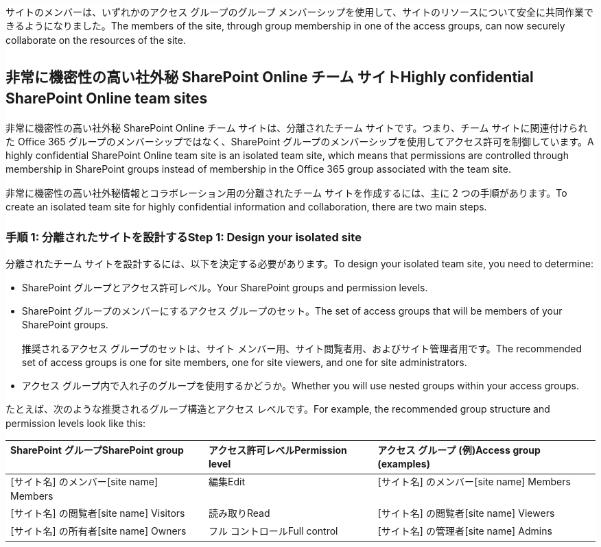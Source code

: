 <span data-ttu-id="acde8-208">サイトのメンバーは、いずれかのアクセス グループのグループ メンバーシップを使用して、サイトのリソースについて安全に共同作業できるようになりました。</span><span class="sxs-lookup"><span data-stu-id="acde8-208">The members of the site, through group membership in one of the access groups, can now securely collaborate on the resources of the site.</span></span>
  
## <a name="highly-confidential-sharepoint-online-team-sites"></a><span data-ttu-id="acde8-209">非常に機密性の高い社外秘 SharePoint Online チーム サイト</span><span class="sxs-lookup"><span data-stu-id="acde8-209">Highly confidential SharePoint Online team sites</span></span>

<span data-ttu-id="acde8-210">非常に機密性の高い社外秘 SharePoint Online チーム サイトは、分離されたチーム サイトです。つまり、チーム サイトに関連付けられた Office 365 グループのメンバーシップではなく、SharePoint グループのメンバーシップを使用してアクセス許可を制御しています。</span><span class="sxs-lookup"><span data-stu-id="acde8-210">A highly confidential SharePoint Online team site is an isolated team site, which means that permissions are controlled through membership in SharePoint groups instead of membership in the Office 365 group associated with the team site.</span></span>
  
<span data-ttu-id="acde8-211">非常に機密性の高い社外秘情報とコラボレーション用の分離されたチーム サイトを作成するには、主に 2 つの手順があります。</span><span class="sxs-lookup"><span data-stu-id="acde8-211">To create an isolated team site for highly confidential information and collaboration, there are two main steps.</span></span>
  
### <a name="step-1-design-your-isolated-site"></a><span data-ttu-id="acde8-212">手順 1: 分離されたサイトを設計する</span><span class="sxs-lookup"><span data-stu-id="acde8-212">Step 1: Design your isolated site</span></span>

<span data-ttu-id="acde8-213">分離されたチーム サイトを設計するには、以下を決定する必要があります。</span><span class="sxs-lookup"><span data-stu-id="acde8-213">To design your isolated team site, you need to determine:</span></span>
  
- <span data-ttu-id="acde8-214">SharePoint グループとアクセス許可レベル。</span><span class="sxs-lookup"><span data-stu-id="acde8-214">Your SharePoint groups and permission levels.</span></span>
    
- <span data-ttu-id="acde8-215">SharePoint グループのメンバーにするアクセス グループのセット。</span><span class="sxs-lookup"><span data-stu-id="acde8-215">The set of access groups that will be members of your SharePoint groups.</span></span>
    
     <span data-ttu-id="acde8-216">推奨されるアクセス グループのセットは、サイト メンバー用、サイト閲覧者用、およびサイト管理者用です。</span><span class="sxs-lookup"><span data-stu-id="acde8-216">The recommended set of access groups is one for site members, one for site viewers, and one for site administrators.</span></span>
    
- <span data-ttu-id="acde8-217">アクセス グループ内で入れ子のグループを使用するかどうか。</span><span class="sxs-lookup"><span data-stu-id="acde8-217">Whether you will use nested groups within your access groups.</span></span>
    
<span data-ttu-id="acde8-218">たとえば、次のような推奨されるグループ構造とアクセス レベルです。</span><span class="sxs-lookup"><span data-stu-id="acde8-218">For example, the recommended group structure and permission levels look like this:</span></span>
  
|<span data-ttu-id="acde8-219">**SharePoint グループ**</span><span class="sxs-lookup"><span data-stu-id="acde8-219">**SharePoint group**</span></span>|<span data-ttu-id="acde8-220">**アクセス許可レベル**</span><span class="sxs-lookup"><span data-stu-id="acde8-220">**Permission level**</span></span>|<span data-ttu-id="acde8-221">**アクセス グループ (例)**</span><span class="sxs-lookup"><span data-stu-id="acde8-221">**Access group (examples)**</span></span>|
|:-----|:-----|:-----|
|<span data-ttu-id="acde8-222">[サイト名] のメンバー</span><span class="sxs-lookup"><span data-stu-id="acde8-222">[site name] Members</span></span>  <br/> |<span data-ttu-id="acde8-223">編集</span><span class="sxs-lookup"><span data-stu-id="acde8-223">Edit</span></span>  <br/> |<span data-ttu-id="acde8-224">[サイト名] のメンバー</span><span class="sxs-lookup"><span data-stu-id="acde8-224">[site name] Members</span></span>  <br/> |
|<span data-ttu-id="acde8-225">[サイト名] の閲覧者</span><span class="sxs-lookup"><span data-stu-id="acde8-225">[site name] Visitors</span></span>  <br/> |<span data-ttu-id="acde8-226">読み取り</span><span class="sxs-lookup"><span data-stu-id="acde8-226">Read</span></span>  <br/> |<span data-ttu-id="acde8-227">[サイト名] の閲覧者</span><span class="sxs-lookup"><span data-stu-id="acde8-227">[site name] Viewers</span></span>  <br/> |
|<span data-ttu-id="acde8-228">[サイト名] の所有者</span><span class="sxs-lookup"><span data-stu-id="acde8-228">[site name] Owners</span></span>  <br/> |<span data-ttu-id="acde8-229">フル コントロール</span><span class="sxs-lookup"><span data-stu-id="acde8-229">Full control</span></span>  <br/> |<span data-ttu-id="acde8-230">[サイト名] の管理者</span><span class="sxs-lookup"><span data-stu-id="acde8-230">[site name] Admins</span></span>  <br/> |
   